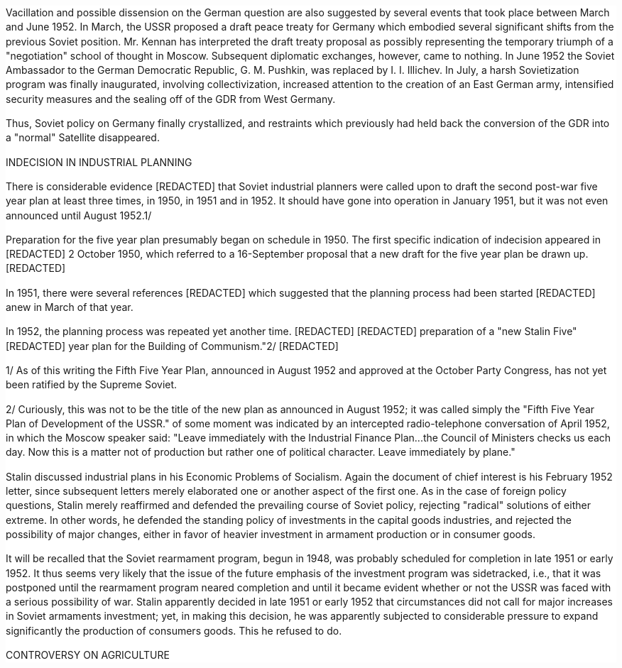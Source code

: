 Vacillation and possible dissension on the German question are also suggested by several events that took place between March and June 1952. In March, the USSR proposed a draft peace treaty for Germany which embodied several significant shifts from the previous Soviet position. Mr. Kennan has interpreted the draft treaty proposal as possibly representing the temporary triumph of a "negotiation" school of thought in Moscow. Subsequent diplomatic exchanges, however, came to nothing. In June 1952 the Soviet Ambassador to the German Democratic Republic, G. M. Pushkin, was replaced by I. I. Illichev. In July, a harsh Sovietization program was finally inaugurated, involving collectivization, increased attention to the creation of an East German army, intensified security measures and the sealing off of the GDR from West Germany.

Thus, Soviet policy on Germany finally crystallized, and restraints which previously had held back the conversion of the GDR into a "normal" Satellite disappeared.

INDECISION IN INDUSTRIAL PLANNING

There is considerable evidence [REDACTED] that Soviet industrial planners were called upon to draft the second post-war five year plan at least three times, in 1950, in 1951 and in 1952. It should have gone into operation in January 1951, but it was not even announced until August 1952.1/

Preparation for the five year plan presumably began on schedule in 1950. The first specific indication of indecision appeared in [REDACTED] 2 October 1950, which referred to a 16-September proposal that a new draft for the five year plan be drawn up. [REDACTED]

In 1951, there were several references [REDACTED] which suggested that the planning process had been started [REDACTED] anew in March of that year.

In 1952, the planning process was repeated yet another time. [REDACTED] [REDACTED] preparation of a "new Stalin Five" [REDACTED] year plan for the Building of Communism."2/ [REDACTED]

1/ As of this writing the Fifth Five Year Plan, announced in August 1952 and approved at the October Party Congress, has not yet been ratified by the Supreme Soviet.

2/ Curiously, this was not to be the title of the new plan as announced in August 1952; it was called simply the "Fifth Five Year Plan of Development of the USSR." of some moment was indicated by an intercepted radio-telephone conversation of April 1952, in which the Moscow speaker said: "Leave immediately with the Industrial Finance Plan...the Council of Ministers checks us each day. Now this is a matter not of production but rather one of political character. Leave immediately by plane."

Stalin discussed industrial plans in his Economic Problems of Socialism. Again the document of chief interest is his February 1952 letter, since subsequent letters merely elaborated one or another aspect of the first one. As in the case of foreign policy questions, Stalin merely reaffirmed and defended the prevailing course of Soviet policy, rejecting "radical" solutions of either extreme. In other words, he defended the standing policy of investments in the capital goods industries, and rejected the possibility of major changes, either in favor of heavier investment in armament production or in consumer goods.

It will be recalled that the Soviet rearmament program, begun in 1948, was probably scheduled for completion in late 1951 or early 1952. It thus seems very likely that the issue of the future emphasis of the investment program was sidetracked, i.e., that it was postponed until the rearmament program neared completion and until it became evident whether or not the USSR was faced with a serious possibility of war. Stalin apparently decided in late 1951 or early 1952 that circumstances did not call for major increases in Soviet armaments investment; yet, in making this decision, he was apparently subjected to considerable pressure to expand significantly the production of consumers goods. This he refused to do.

CONTROVERSY ON AGRICULTURE

